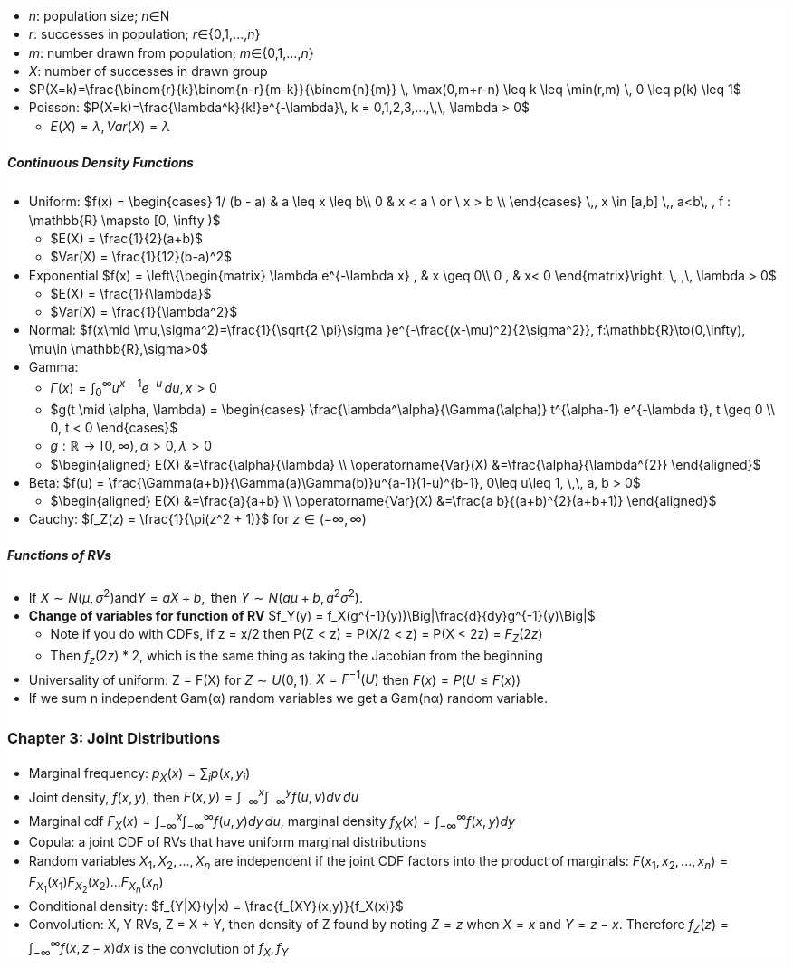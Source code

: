   * *n*: population size; *n*∈N
  * *r*: successes in population; *r*∈{0,1,...,*n*}
  * *m*: number drawn from population; *m*∈{0,1,...,*n*}
  * *X*: number of successes in drawn group
  * $P(X=k)=\frac{\binom{r}{k}\binom{n-r}{m-k}}{\binom{n}{m}} \, \max(0,m+r-n) \leq k \leq \min(r,m) \, 0 \leq p(k) \leq 1$
* Poisson: $P(X=k)=\frac{\lambda^k}{k!}e^{-\lambda}\, k = 0,1,2,3,...,\,\, \lambda > 0$
  * $E(X) = \lambda, Var(X) = \lambda$

##### Continuous Density Functions

* Uniform: $f(x) = \begin{cases}   1/ (b - a) & a \leq x \leq b\\  0 & x < a \ or \ x > b \\  \end{cases} \,, x \in [a,b] \,,  a<b\, , f : \mathbb{R} \mapsto [0, \infty )$
  * $E(X) = \frac{1}{2}(a+b)$
  * $Var(X) = \frac{1}{12}(b-a)^2$
* Exponential $f(x) = \left\{\begin{matrix}   \lambda e^{-\lambda x} , &  x \geq 0\\   0 , & x< 0 \end{matrix}\right. \, ,\, \lambda > 0$
  * $E(X) = \frac{1}{\lambda}$
  * $Var(X) = \frac{1}{\lambda^2}$
* Normal: $f(x\mid \mu,\sigma^2)=\frac{1}{\sqrt{2 \pi}\sigma }e^{-\frac{(x-\mu)^2}{2\sigma^2}}, f:\mathbb{R}\to(0,\infty), \mu\in \mathbb{R},\sigma>0$
* Gamma: 
  * $\Gamma(x) = \int_0^\infty u^{x-1}e^{-u} \, du, x > 0$
  * $g(t \mid \alpha, \lambda) = \begin{cases} \frac{\lambda^\alpha}{\Gamma(\alpha)} t^{\alpha-1} e^{-\lambda t}, t \geq 0 \\ 0, t < 0 \end{cases}$
  * $g: \mathbb{R} \to [0,\infty), \alpha > 0, \lambda > 0$
  * $\begin{aligned} E(X) &=\frac{\alpha}{\lambda} \\ \operatorname{Var}(X) &=\frac{\alpha}{\lambda^{2}} \end{aligned}$ 
* Beta: $f(u) = \frac{\Gamma(a+b)}{\Gamma(a)\Gamma(b)}u^{a-1}(1-u)^{b-1}, 0\leq u\leq 1, \,\, a, b > 0$ 
  * $\begin{aligned} E(X) &=\frac{a}{a+b} \\ \operatorname{Var}(X) &=\frac{a b}{(a+b)^{2}(a+b+1)} \end{aligned}$
* Cauchy: $f_Z(z) = \frac{1}{\pi(z^2 + 1)}$ for $z \in (-\infty,\infty)$

##### Functions of RVs

* If $X∼N(\mu, \sigma^2) \text{and} Y = aX + b,\text{ then }Y∼N(a\mu + b, a^2\sigma^2 ).$
* **Change of variables for function of RV** $f_Y(y) = f_X(g^{-1}(y))\Big|\frac{d}{dy}g^{-1}(y)\Big|$
  * Note if you do with CDFs, if z = x/2 then P(Z < z) = P(X/2 < z) = P(X < 2z) = $F_Z(2z)$
  * Then $f_z(2z)*2$, which is the same thing as taking the Jacobian from the beginning
* Universality of uniform: Z = F(X) for $Z \sim U(0,1)$. $X = F^{-1}(U)$ then $F(x) = P(U \leq F(x))$
* If we sum n independent Gam(α) random variables we get a Gam(nα) random variable.

### Chapter 3: Joint Distributions

* Marginal frequency: $p_X(x) = \sum_i p(x, y_i)$
* Joint density, $f(x, y)$, then $F(x, y) = \int_{-\infty}^x \int_{-\infty}^y f(u,v) dv\,du$
* Marginal cdf $F_X(x) = \int_{-\infty}^x \int_{-\infty}^\infty f(u,y) dy\,du$, marginal density $f_X(x) = \int_{-\infty}^\infty f(x, y) dy$
* Copula: a joint CDF of RVs that have uniform marginal distributions
* Random variables $X_1,X_2,...,X_n$ are independent if the joint CDF factors into the product of marginals: $F(x_1,x_2,...,x_n) = F_{X_1}(x_1)F_{X_2}(x_2)...F_{X_n}(x_n)$
* Conditional density: $f_{Y|X}(y|x) = \frac{f_{XY}(x,y)}{f_X(x)}$
* Convolution: X, Y RVs, Z = X + Y, then density of Z found by noting $Z=z$ when $X=x$ and $Y=z-x$. Therefore $f_Z(z) = \int_{-\infty}^\infty f(x, z-x) dx$ is the convolution of $f_X, f_Y$
